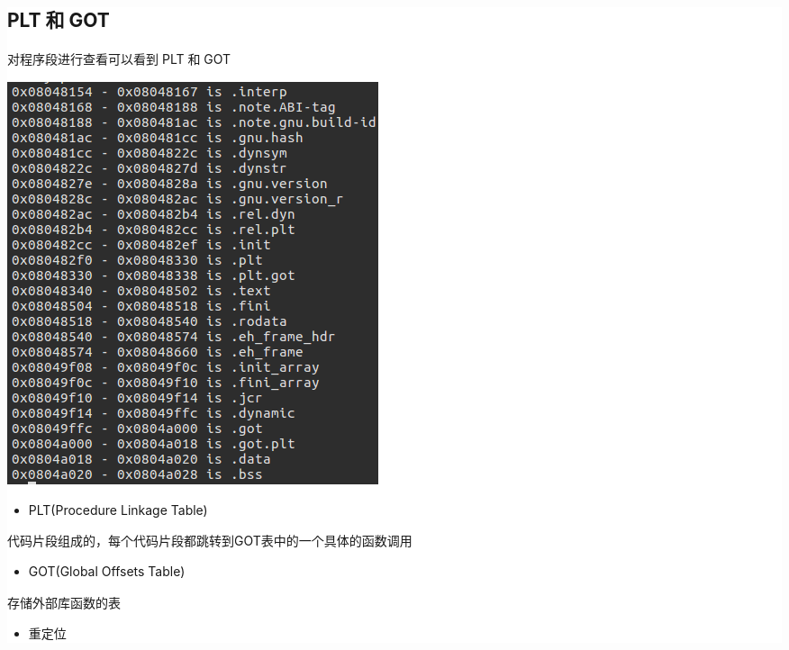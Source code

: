 ## PLT 和 GOT

对程序段进行查看可以看到 PLT 和 GOT

![plt_got_files](../pictures/format_string/plt_and_got/plt_got_files.png)

* PLT(Procedure Linkage Table)

代码片段组成的，每个代码片段都跳转到GOT表中的一个具体的函数调用

* GOT(Global Offsets Table)

存储外部库函数的表

* 重定位
